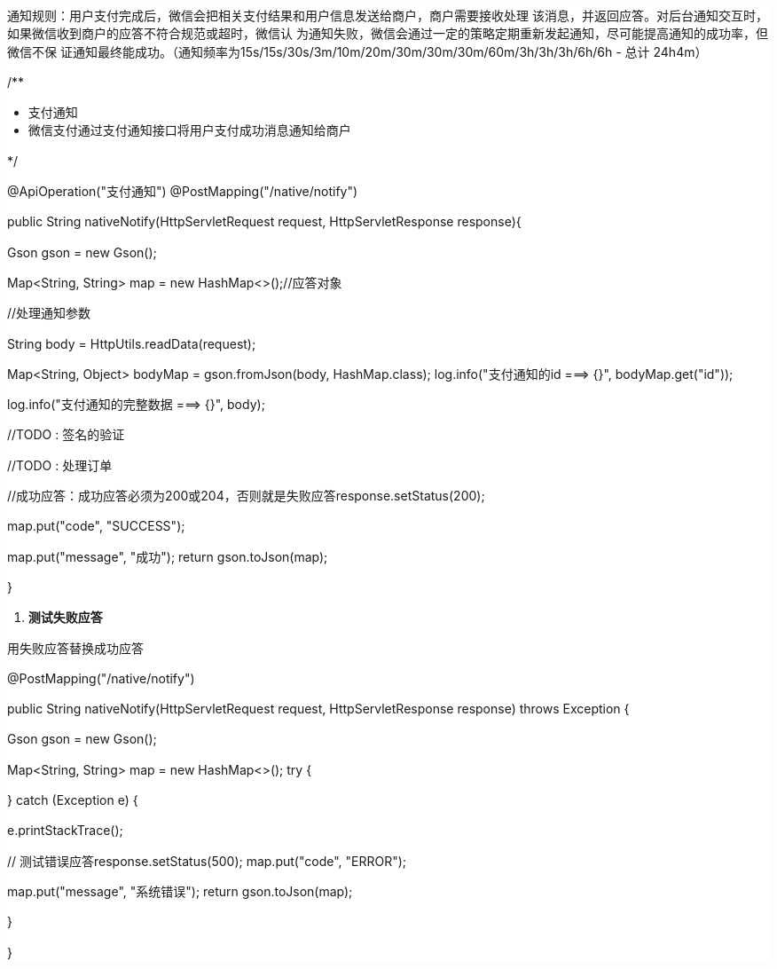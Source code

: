 通知规则：用户支付完成后，微信会把相关支付结果和用户信息发送给商户，商户需要接收处理 该消息，并返回应答。对后台通知交互时，如果微信收到商户的应答不符合规范或超时，微信认 为通知失败，微信会通过一定的策略定期重新发起通知，尽可能提高通知的成功率，但微信不保 证通知最终能成功。（通知频率为15s/15s/30s/3m/10m/20m/30m/30m/30m/60m/3h/3h/3h/6h/6h - 总计 24h4m）

/\*\*

*   支付通知
*   微信支付通过支付通知接口将用户支付成功消息通知给商户

\*/

@ApiOperation("支付通知") @PostMapping("/native/notify")

public String nativeNotify(HttpServletRequest request, HttpServletResponse response){

Gson gson = new Gson();

Map<String, String> map = new HashMap<>();//应答对象

//处理通知参数

String body = HttpUtils.readData(request);

Map<String, Object> bodyMap = gson.fromJson(body, HashMap.class); log.info("支付通知的id ===> {}", bodyMap.get("id"));

log.info("支付通知的完整数据 ===> {}", body);

//TODO : 签名的验证

//TODO : 处理订单

//成功应答：成功应答必须为200或204，否则就是失败应答response.setStatus(200);

map.put("code", "SUCCESS");

map.put("message", "成功"); return gson.toJson(map);

}

1.  **测试失败应答**

用失败应答替换成功应答

@PostMapping("/native/notify")

public String nativeNotify(HttpServletRequest request, HttpServletResponse response) throws Exception {

Gson gson = new Gson();

Map<String, String> map = new HashMap<>(); try {

} catch (Exception e) {

e.printStackTrace();

// 测试错误应答response.setStatus(500); map.put("code", "ERROR");

map.put("message", "系统错误"); return gson.toJson(map);

}

}
